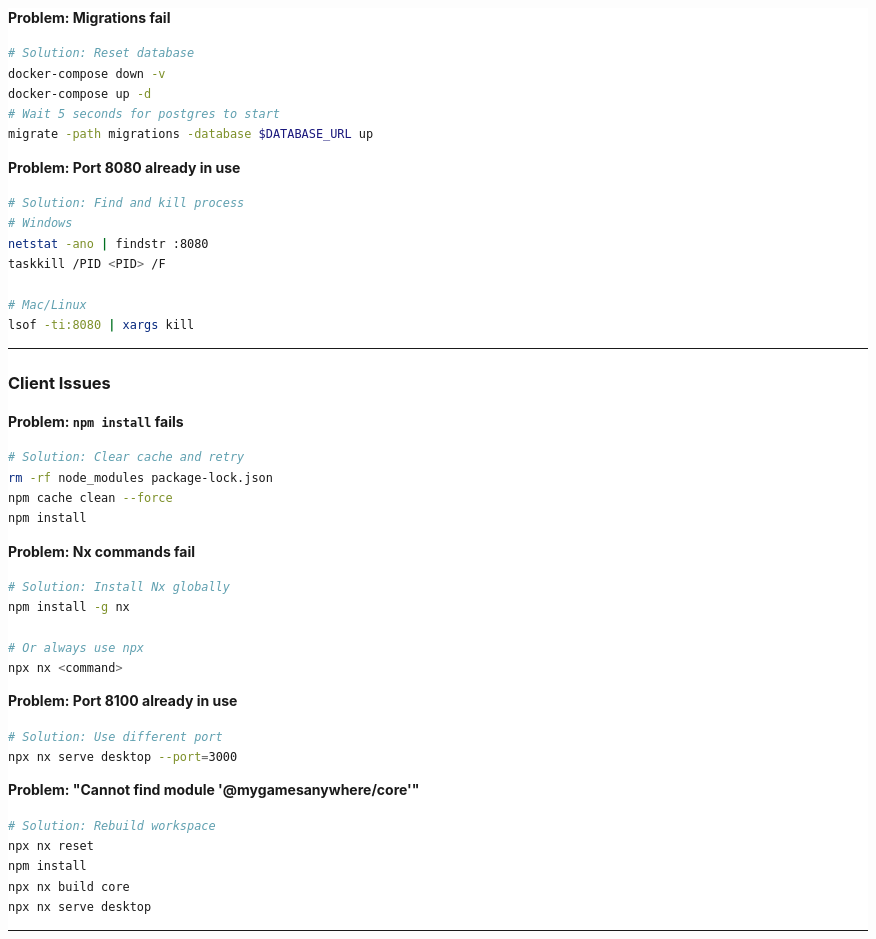 **Problem: Migrations fail**
```bash
# Solution: Reset database
docker-compose down -v
docker-compose up -d
# Wait 5 seconds for postgres to start
migrate -path migrations -database $DATABASE_URL up
```

**Problem: Port 8080 already in use**
```bash
# Solution: Find and kill process
# Windows
netstat -ano | findstr :8080
taskkill /PID <PID> /F

# Mac/Linux
lsof -ti:8080 | xargs kill
```

---

### Client Issues

**Problem: `npm install` fails**
```bash
# Solution: Clear cache and retry
rm -rf node_modules package-lock.json
npm cache clean --force
npm install
```

**Problem: Nx commands fail**
```bash
# Solution: Install Nx globally
npm install -g nx

# Or always use npx
npx nx <command>
```

**Problem: Port 8100 already in use**
```bash
# Solution: Use different port
npx nx serve desktop --port=3000
```

**Problem: "Cannot find module '@mygamesanywhere/core'"**
```bash
# Solution: Rebuild workspace
npx nx reset
npm install
npx nx build core
npx nx serve desktop
```

---